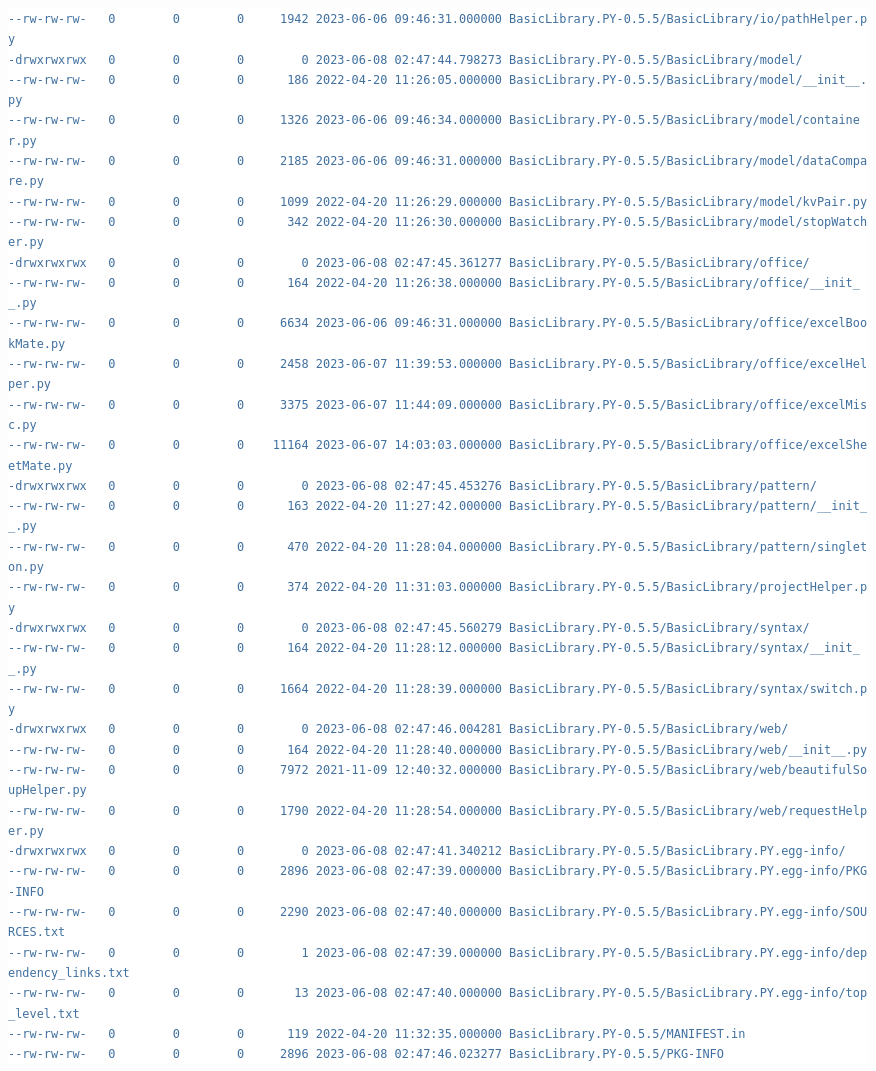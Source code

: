 ```diff
--rw-rw-rw-   0        0        0     1942 2023-06-06 09:46:31.000000 BasicLibrary.PY-0.5.5/BasicLibrary/io/pathHelper.py
-drwxrwxrwx   0        0        0        0 2023-06-08 02:47:44.798273 BasicLibrary.PY-0.5.5/BasicLibrary/model/
--rw-rw-rw-   0        0        0      186 2022-04-20 11:26:05.000000 BasicLibrary.PY-0.5.5/BasicLibrary/model/__init__.py
--rw-rw-rw-   0        0        0     1326 2023-06-06 09:46:34.000000 BasicLibrary.PY-0.5.5/BasicLibrary/model/container.py
--rw-rw-rw-   0        0        0     2185 2023-06-06 09:46:31.000000 BasicLibrary.PY-0.5.5/BasicLibrary/model/dataCompare.py
--rw-rw-rw-   0        0        0     1099 2022-04-20 11:26:29.000000 BasicLibrary.PY-0.5.5/BasicLibrary/model/kvPair.py
--rw-rw-rw-   0        0        0      342 2022-04-20 11:26:30.000000 BasicLibrary.PY-0.5.5/BasicLibrary/model/stopWatcher.py
-drwxrwxrwx   0        0        0        0 2023-06-08 02:47:45.361277 BasicLibrary.PY-0.5.5/BasicLibrary/office/
--rw-rw-rw-   0        0        0      164 2022-04-20 11:26:38.000000 BasicLibrary.PY-0.5.5/BasicLibrary/office/__init__.py
--rw-rw-rw-   0        0        0     6634 2023-06-06 09:46:31.000000 BasicLibrary.PY-0.5.5/BasicLibrary/office/excelBookMate.py
--rw-rw-rw-   0        0        0     2458 2023-06-07 11:39:53.000000 BasicLibrary.PY-0.5.5/BasicLibrary/office/excelHelper.py
--rw-rw-rw-   0        0        0     3375 2023-06-07 11:44:09.000000 BasicLibrary.PY-0.5.5/BasicLibrary/office/excelMisc.py
--rw-rw-rw-   0        0        0    11164 2023-06-07 14:03:03.000000 BasicLibrary.PY-0.5.5/BasicLibrary/office/excelSheetMate.py
-drwxrwxrwx   0        0        0        0 2023-06-08 02:47:45.453276 BasicLibrary.PY-0.5.5/BasicLibrary/pattern/
--rw-rw-rw-   0        0        0      163 2022-04-20 11:27:42.000000 BasicLibrary.PY-0.5.5/BasicLibrary/pattern/__init__.py
--rw-rw-rw-   0        0        0      470 2022-04-20 11:28:04.000000 BasicLibrary.PY-0.5.5/BasicLibrary/pattern/singleton.py
--rw-rw-rw-   0        0        0      374 2022-04-20 11:31:03.000000 BasicLibrary.PY-0.5.5/BasicLibrary/projectHelper.py
-drwxrwxrwx   0        0        0        0 2023-06-08 02:47:45.560279 BasicLibrary.PY-0.5.5/BasicLibrary/syntax/
--rw-rw-rw-   0        0        0      164 2022-04-20 11:28:12.000000 BasicLibrary.PY-0.5.5/BasicLibrary/syntax/__init__.py
--rw-rw-rw-   0        0        0     1664 2022-04-20 11:28:39.000000 BasicLibrary.PY-0.5.5/BasicLibrary/syntax/switch.py
-drwxrwxrwx   0        0        0        0 2023-06-08 02:47:46.004281 BasicLibrary.PY-0.5.5/BasicLibrary/web/
--rw-rw-rw-   0        0        0      164 2022-04-20 11:28:40.000000 BasicLibrary.PY-0.5.5/BasicLibrary/web/__init__.py
--rw-rw-rw-   0        0        0     7972 2021-11-09 12:40:32.000000 BasicLibrary.PY-0.5.5/BasicLibrary/web/beautifulSoupHelper.py
--rw-rw-rw-   0        0        0     1790 2022-04-20 11:28:54.000000 BasicLibrary.PY-0.5.5/BasicLibrary/web/requestHelper.py
-drwxrwxrwx   0        0        0        0 2023-06-08 02:47:41.340212 BasicLibrary.PY-0.5.5/BasicLibrary.PY.egg-info/
--rw-rw-rw-   0        0        0     2896 2023-06-08 02:47:39.000000 BasicLibrary.PY-0.5.5/BasicLibrary.PY.egg-info/PKG-INFO
--rw-rw-rw-   0        0        0     2290 2023-06-08 02:47:40.000000 BasicLibrary.PY-0.5.5/BasicLibrary.PY.egg-info/SOURCES.txt
--rw-rw-rw-   0        0        0        1 2023-06-08 02:47:39.000000 BasicLibrary.PY-0.5.5/BasicLibrary.PY.egg-info/dependency_links.txt
--rw-rw-rw-   0        0        0       13 2023-06-08 02:47:40.000000 BasicLibrary.PY-0.5.5/BasicLibrary.PY.egg-info/top_level.txt
--rw-rw-rw-   0        0        0      119 2022-04-20 11:32:35.000000 BasicLibrary.PY-0.5.5/MANIFEST.in
--rw-rw-rw-   0        0        0     2896 2023-06-08 02:47:46.023277 BasicLibrary.PY-0.5.5/PKG-INFO
```